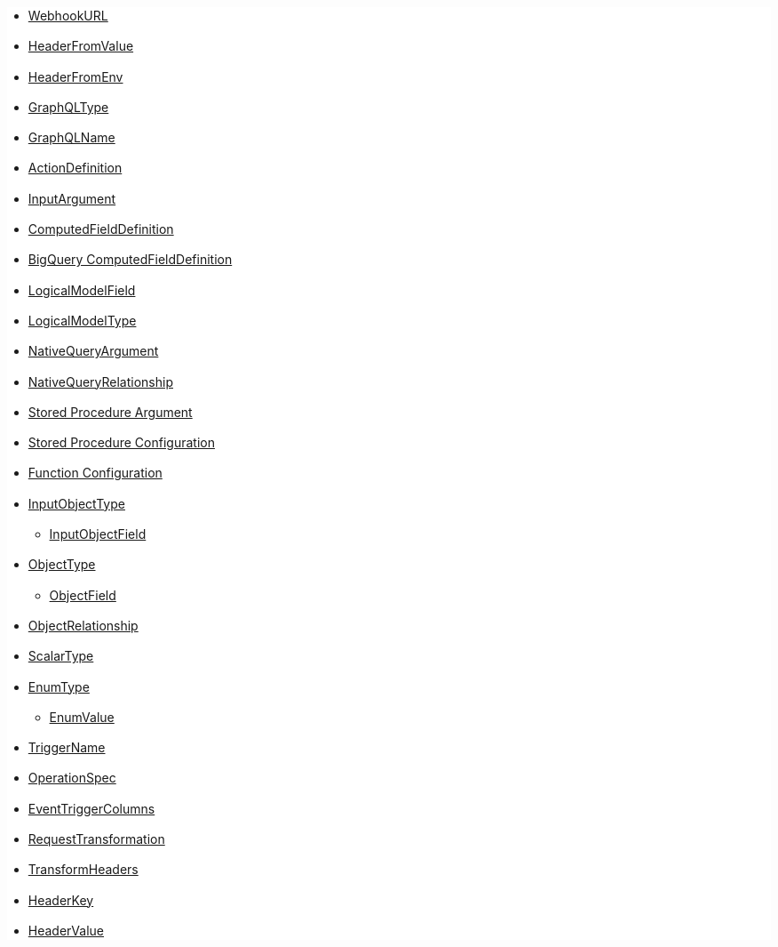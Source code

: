 - [ WebhookURL ](https://hasura.io/docs/latest/api-reference/syntax-defs/#computedfielddefinition/#webhookurl)
- [ HeaderFromValue ](https://hasura.io/docs/latest/api-reference/syntax-defs/#computedfielddefinition/#headerfromvalue)
- [ HeaderFromEnv ](https://hasura.io/docs/latest/api-reference/syntax-defs/#computedfielddefinition/#headerfromenv)
- [ GraphQLType ](https://hasura.io/docs/latest/api-reference/syntax-defs/#computedfielddefinition/#graphqltype)
- [ GraphQLName ](https://hasura.io/docs/latest/api-reference/syntax-defs/#computedfielddefinition/#graphqlname)
- [ ActionDefinition ](https://hasura.io/docs/latest/api-reference/syntax-defs/#computedfielddefinition/#actiondefinition)
- [ InputArgument ](https://hasura.io/docs/latest/api-reference/syntax-defs/#computedfielddefinition/#inputargument)
- [ ComputedFieldDefinition ](https://hasura.io/docs/latest/api-reference/syntax-defs/#computedfielddefinition/#computedfielddefinition)
- [ BigQuery ComputedFieldDefinition ](https://hasura.io/docs/latest/api-reference/syntax-defs/#computedfielddefinition/#bigquerycomputedfielddefinition)
- [ LogicalModelField ](https://hasura.io/docs/latest/api-reference/syntax-defs/#computedfielddefinition/#logicalmodelfield)
- [ LogicalModelType ](https://hasura.io/docs/latest/api-reference/syntax-defs/#computedfielddefinition/#logicalmodeltype)
- [ NativeQueryArgument ](https://hasura.io/docs/latest/api-reference/syntax-defs/#computedfielddefinition/#nativequeryargument)
- [ NativeQueryRelationship ](https://hasura.io/docs/latest/api-reference/syntax-defs/#computedfielddefinition/#nativequeryrelationship)
- [ Stored Procedure Argument ](https://hasura.io/docs/latest/api-reference/syntax-defs/#computedfielddefinition/#stored-procedure-argument)
- [ Stored Procedure Configuration ](https://hasura.io/docs/latest/api-reference/syntax-defs/#computedfielddefinition/#stored-procedure-configuration)
- [ Function Configuration ](https://hasura.io/docs/latest/api-reference/syntax-defs/#computedfielddefinition/#function-configuration)
- [ InputObjectType ](https://hasura.io/docs/latest/api-reference/syntax-defs/#computedfielddefinition/#inputobjecttype)
    - [ InputObjectField ](https://hasura.io/docs/latest/api-reference/syntax-defs/#computedfielddefinition/#inputobjectfield)
- [ ObjectType ](https://hasura.io/docs/latest/api-reference/syntax-defs/#computedfielddefinition/#objecttype)
    - [ ObjectField ](https://hasura.io/docs/latest/api-reference/syntax-defs/#computedfielddefinition/#objectfield)

- [ ObjectRelationship ](https://hasura.io/docs/latest/api-reference/syntax-defs/#computedfielddefinition/#objectrelationship)
- [ ScalarType ](https://hasura.io/docs/latest/api-reference/syntax-defs/#computedfielddefinition/#scalartype)
- [ EnumType ](https://hasura.io/docs/latest/api-reference/syntax-defs/#computedfielddefinition/#enumtype)
    - [ EnumValue ](https://hasura.io/docs/latest/api-reference/syntax-defs/#computedfielddefinition/#enumvalue)
- [ TriggerName ](https://hasura.io/docs/latest/api-reference/syntax-defs/#computedfielddefinition/#triggername)
- [ OperationSpec ](https://hasura.io/docs/latest/api-reference/syntax-defs/#computedfielddefinition/#operationspec)
- [ EventTriggerColumns ](https://hasura.io/docs/latest/api-reference/syntax-defs/#computedfielddefinition/#eventtriggercolumns)
- [ RequestTransformation ](https://hasura.io/docs/latest/api-reference/syntax-defs/#computedfielddefinition/#requesttransformation)
- [ TransformHeaders ](https://hasura.io/docs/latest/api-reference/syntax-defs/#computedfielddefinition/#transformheaders)
- [ HeaderKey ](https://hasura.io/docs/latest/api-reference/syntax-defs/#computedfielddefinition/#headerkey)
- [ HeaderValue ](https://hasura.io/docs/latest/api-reference/syntax-defs/#computedfielddefinition/#headervalue)